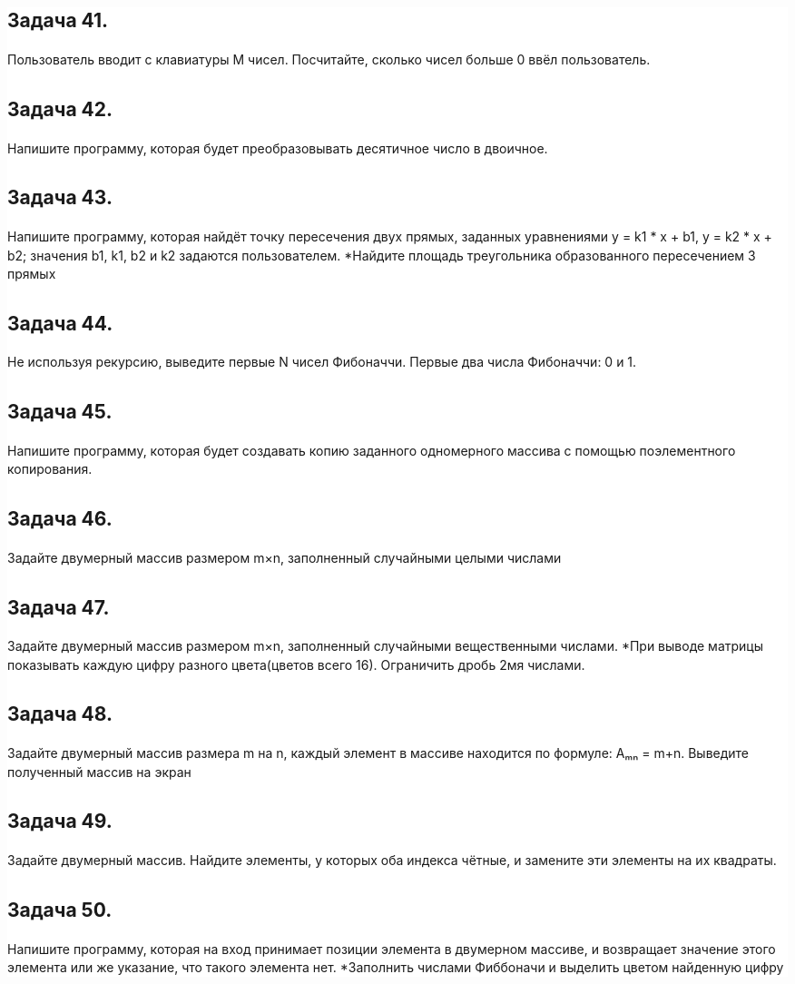 ## Задача 41.
Пользователь вводит с клавиатуры M чисел. Посчитайте, сколько чисел больше 0 ввёл
пользователь.

## Задача 42.
Напишите программу, которая будет
преобразовывать десятичное число в двоичное.

## Задача 43.
Напишите программу, которая найдёт точку пересечения двух прямых, заданных
уравнениями y = k1 * x + b1, y = k2 * x + b2; значения b1, k1, b2 и k2 задаются
пользователем. *Найдите площадь треугольника образованного пересечением 3 прямых

## Задача 44.
Не используя рекурсию, выведите первые N чисел
Фибоначчи. Первые два числа Фибоначчи: 0 и 1.

## Задача 45.
Напишите программу, которая будет создавать
копию заданного одномерного массива с помощью
поэлементного копирования.

## Задача 46.
Задайте двумерный массив размером m×n,
заполненный случайными целыми числами

## Задача 47.
Задайте двумерный массив размером m×n, заполненный случайными вещественными числами.
*При выводе матрицы показывать каждую цифру разного цвета(цветов всего 16). Ограничить дробь 2мя числами.

## Задача 48.
Задайте двумерный массив размера m на n, каждый
элемент в массиве находится по формуле: Aₘₙ =
m+n. Выведите полученный массив на экран

## Задача 49.
Задайте двумерный массив. Найдите элементы, у
которых оба индекса чётные, и замените эти
элементы на их квадраты.

## Задача 50.
Напишите программу, которая на вход принимает позиции элемента в двумерном массиве, 
и возвращает значение этого элемента или же указание, что такого элемента нет.
*Заполнить числами Фиббоначи и выделить цветом найденную цифру
